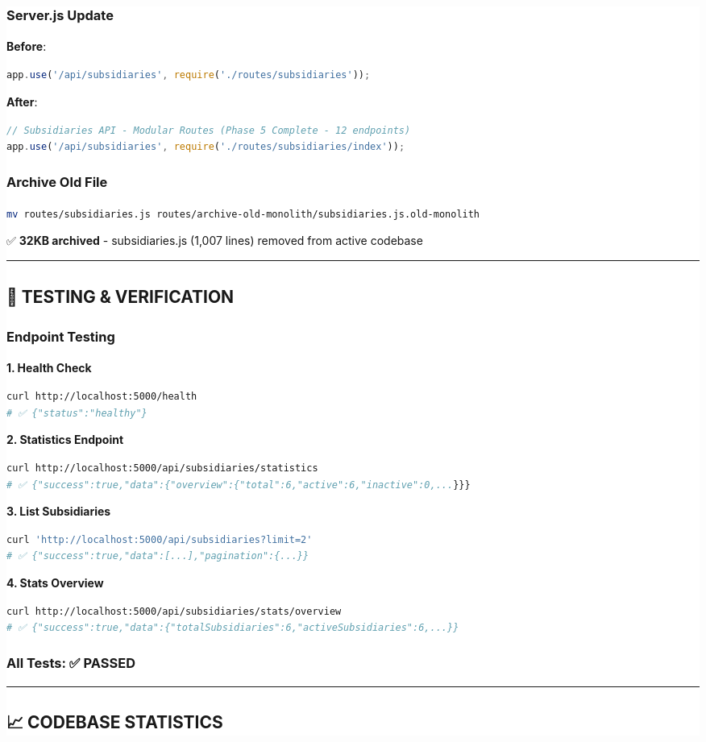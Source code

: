 ### Server.js Update

**Before**:
```javascript
app.use('/api/subsidiaries', require('./routes/subsidiaries'));
```

**After**:
```javascript
// Subsidiaries API - Modular Routes (Phase 5 Complete - 12 endpoints)
app.use('/api/subsidiaries', require('./routes/subsidiaries/index'));
```

### Archive Old File

```bash
mv routes/subsidiaries.js routes/archive-old-monolith/subsidiaries.js.old-monolith
```

✅ **32KB archived** - subsidiaries.js (1,007 lines) removed from active codebase

---

## 🧪 TESTING & VERIFICATION

### Endpoint Testing

**1. Health Check**
```bash
curl http://localhost:5000/health
# ✅ {"status":"healthy"}
```

**2. Statistics Endpoint**
```bash
curl http://localhost:5000/api/subsidiaries/statistics
# ✅ {"success":true,"data":{"overview":{"total":6,"active":6,"inactive":0,...}}}
```

**3. List Subsidiaries**
```bash
curl 'http://localhost:5000/api/subsidiaries?limit=2'
# ✅ {"success":true,"data":[...],"pagination":{...}}
```

**4. Stats Overview**
```bash
curl http://localhost:5000/api/subsidiaries/stats/overview
# ✅ {"success":true,"data":{"totalSubsidiaries":6,"activeSubsidiaries":6,...}}
```

### All Tests: ✅ PASSED

---

## 📈 CODEBASE STATISTICS
